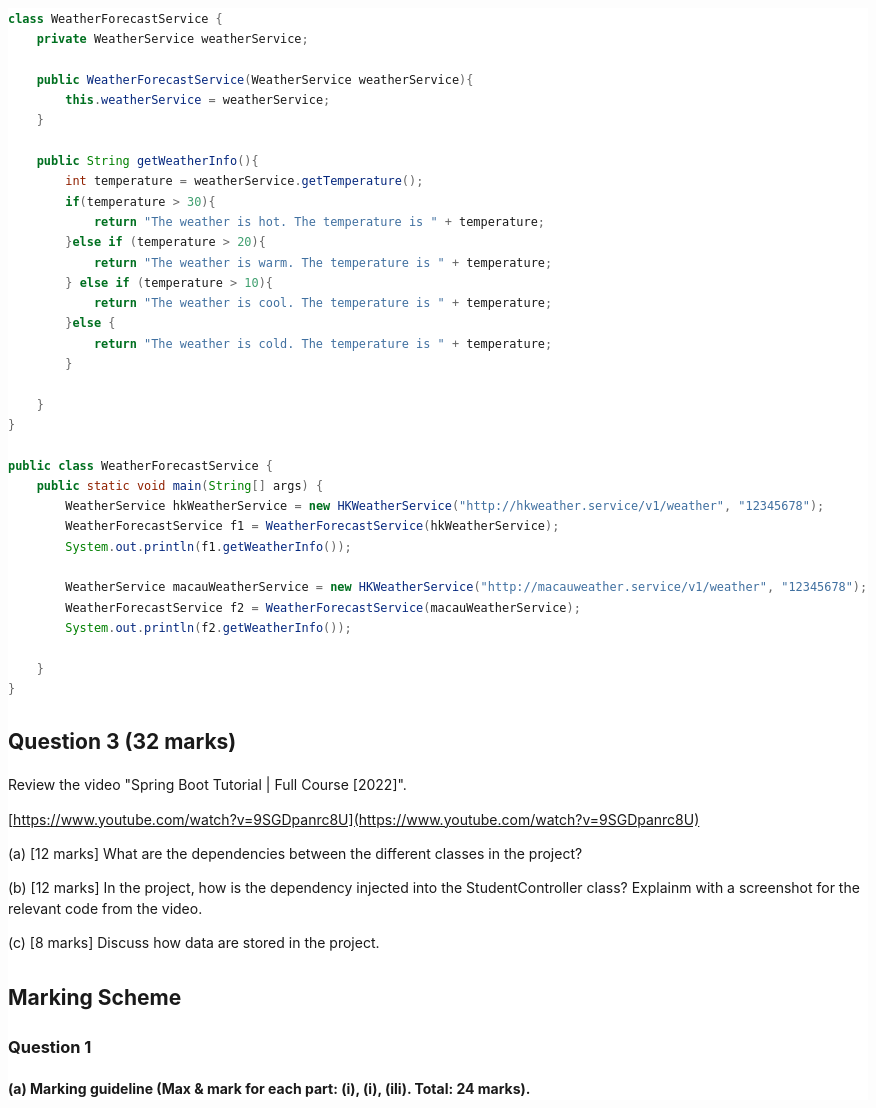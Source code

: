 ```java
class WeatherForecastService {
    private WeatherService weatherService;

    public WeatherForecastService(WeatherService weatherService){
        this.weatherService = weatherService;
    }

    public String getWeatherInfo(){
        int temperature = weatherService.getTemperature();
        if(temperature > 30){
            return "The weather is hot. The temperature is " + temperature;
        }else if (temperature > 20){
            return "The weather is warm. The temperature is " + temperature;
        } else if (temperature > 10){
            return "The weather is cool. The temperature is " + temperature;
        }else {
            return "The weather is cold. The temperature is " + temperature;
        }
        
    }
}

public class WeatherForecastService {
    public static void main(String[] args) {
        WeatherService hkWeatherService = new HKWeatherService("http://hkweather.service/v1/weather", "12345678");
        WeatherForecastService f1 = WeatherForecastService(hkWeatherService);
        System.out.println(f1.getWeatherInfo());

        WeatherService macauWeatherService = new HKWeatherService("http://macauweather.service/v1/weather", "12345678");
        WeatherForecastService f2 = WeatherForecastService(macauWeatherService);
        System.out.println(f2.getWeatherInfo());

    }
}
```

## Question 3 (32 marks)
Review the video "Spring Boot Tutorial | Full Course [2022]".

[https://www.youtube.com/watch?v=9SGDpanrc8U](https://www.youtube.com/watch?v=9SGDpanrc8U)

(a) [12 marks] What are the dependencies between the different classes in the project?

(b) [12 marks] In the project, how is the dependency injected into the StudentController class? Explainm with a screenshot for the relevant code from the video.

(c) [8 marks] Discuss how data are stored in the project.

## Marking Scheme
### Question 1
#### (a) Marking guideline (Max & mark for each part: (i), (i), (ili). Total: 24 marks).
